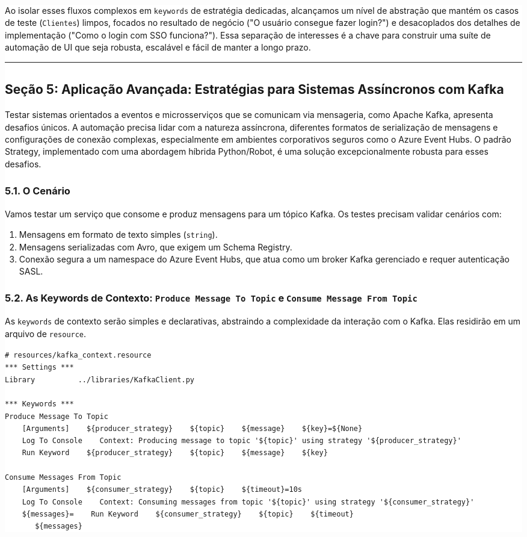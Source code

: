 Ao isolar esses fluxos complexos em `keywords` de estratégia dedicadas, alcançamos um nível de abstração que mantém os casos de teste (`Clientes`) limpos, focados no resultado de negócio ("O usuário consegue fazer login?") e desacoplados dos detalhes de implementação ("Como o login com SSO funciona?"). Essa separação de interesses é a chave para construir uma suíte de automação de UI que seja robusta, escalável e fácil de manter a longo prazo.

-----

## Seção 5: Aplicação Avançada: Estratégias para Sistemas Assíncronos com Kafka

Testar sistemas orientados a eventos e microsserviços que se comunicam via mensageria, como Apache Kafka, apresenta desafios únicos. A automação precisa lidar com a natureza assíncrona, diferentes formatos de serialização de mensagens e configurações de conexão complexas, especialmente em ambientes corporativos seguros como o Azure Event Hubs. O padrão Strategy, implementado com uma abordagem híbrida Python/Robot, é uma solução excepcionalmente robusta para esses desafios.

### 5.1. O Cenário

Vamos testar um serviço que consome e produz mensagens para um tópico Kafka. Os testes precisam validar cenários com:

1.  Mensagens em formato de texto simples (`string`).
2.  Mensagens serializadas com Avro, que exigem um Schema Registry.
3.  Conexão segura a um namespace do Azure Event Hubs, que atua como um broker Kafka gerenciado e requer autenticação SASL.

### 5.2. As Keywords de Contexto: `Produce Message To Topic` e `Consume Message From Topic`

As `keywords` de contexto serão simples e declarativas, abstraindo a complexidade da interação com o Kafka. Elas residirão em um arquivo de `resource`.

```robotframework
# resources/kafka_context.resource
*** Settings ***
Library          ../libraries/KafkaClient.py

*** Keywords ***
Produce Message To Topic
    [Arguments]    ${producer_strategy}    ${topic}    ${message}    ${key}=${None}
    Log To Console    Context: Producing message to topic '${topic}' using strategy '${producer_strategy}'
    Run Keyword    ${producer_strategy}    ${topic}    ${message}    ${key}

Consume Messages From Topic
    [Arguments]    ${consumer_strategy}    ${topic}    ${timeout}=10s
    Log To Console    Context: Consuming messages from topic '${topic}' using strategy '${consumer_strategy}'
    ${messages}=    Run Keyword    ${consumer_strategy}    ${topic}    ${timeout}
       ${messages}
```
